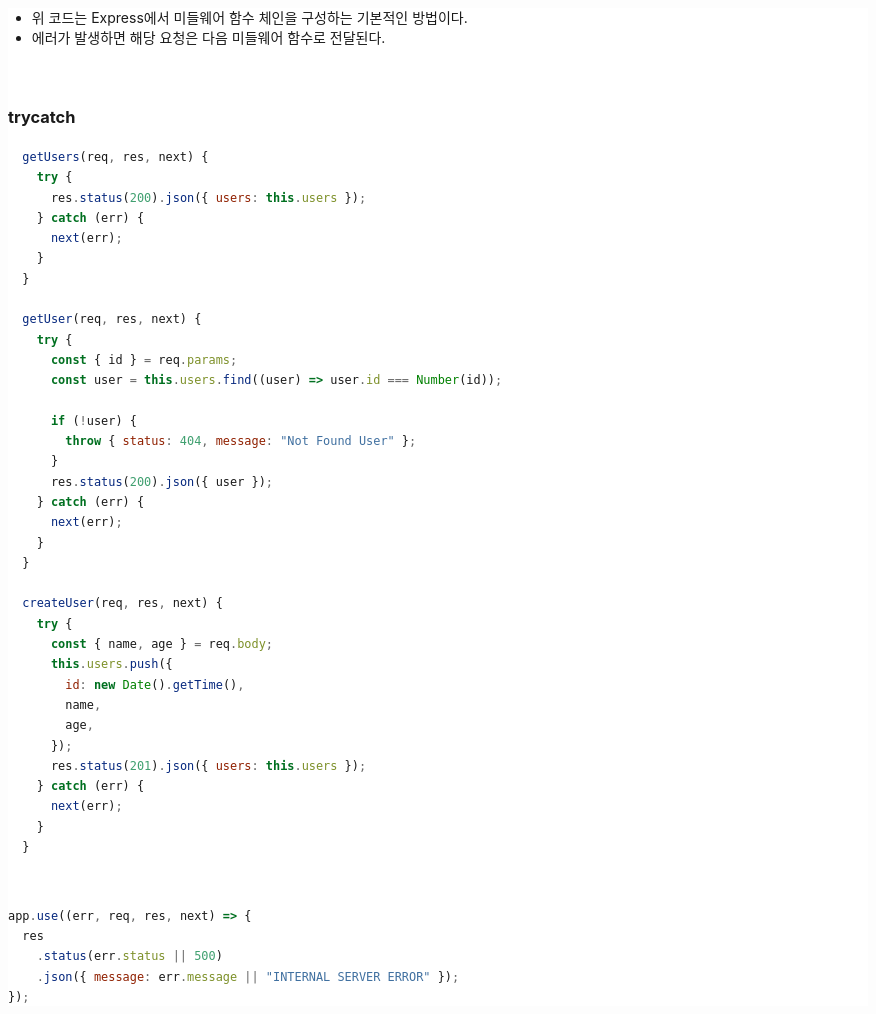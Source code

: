- 위 코드는 Express에서 미들웨어 함수 체인을 구성하는 기본적인 방법이다.
- 에러가 발생하면 해당 요청은 다음 미들웨어 함수로 전달된다.

<br>

### trycatch

```javascript
  getUsers(req, res, next) {
    try {
      res.status(200).json({ users: this.users });
    } catch (err) {
      next(err);
    }
  }

  getUser(req, res, next) {
    try {
      const { id } = req.params;
      const user = this.users.find((user) => user.id === Number(id));

      if (!user) {
        throw { status: 404, message: "Not Found User" };
      }
      res.status(200).json({ user });
    } catch (err) {
      next(err);
    }
  }

  createUser(req, res, next) {
    try {
      const { name, age } = req.body;
      this.users.push({
        id: new Date().getTime(),
        name,
        age,
      });
      res.status(201).json({ users: this.users });
    } catch (err) {
      next(err);
    }
  }
```

<br>

```javascript
app.use((err, req, res, next) => {
  res
    .status(err.status || 500)
    .json({ message: err.message || "INTERNAL SERVER ERROR" });
});
```
